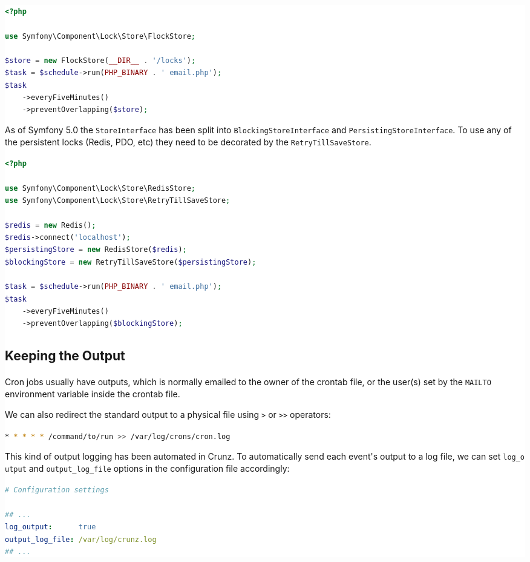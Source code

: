 ```php
<?php

use Symfony\Component\Lock\Store\FlockStore;

$store = new FlockStore(__DIR__ . '/locks');
$task = $schedule->run(PHP_BINARY . ' email.php');
$task
    ->everyFiveMinutes()
    ->preventOverlapping($store);

```

As of Symfony 5.0 the `StoreInterface` has been split into `BlockingStoreInterface` and `PersistingStoreInterface`. To use any of the persistent locks (Redis, PDO, etc) they need to be decorated by the `RetryTillSaveStore`.

```php
<?php

use Symfony\Component\Lock\Store\RedisStore;
use Symfony\Component\Lock\Store\RetryTillSaveStore;

$redis = new Redis();
$redis->connect('localhost');
$persistingStore = new RedisStore($redis);
$blockingStore = new RetryTillSaveStore($persistingStore);

$task = $schedule->run(PHP_BINARY . ' email.php');
$task
    ->everyFiveMinutes()
    ->preventOverlapping($blockingStore);

```

## Keeping the Output

Cron jobs usually have outputs, which is normally emailed to the owner of the crontab file, or the user(s) set by the `MAILTO` environment variable inside the crontab file.

We can also redirect the standard output to a physical file using `>` or `>>` operators:

```bash
* * * * * /command/to/run >> /var/log/crons/cron.log
```

This kind of output logging has been automated in Crunz. To automatically send each event's output to a log file, we can set `log_output` and `output_log_file` options in the configuration file accordingly:

```yaml
# Configuration settings

## ...
log_output:      true
output_log_file: /var/log/crunz.log
## ...
```
